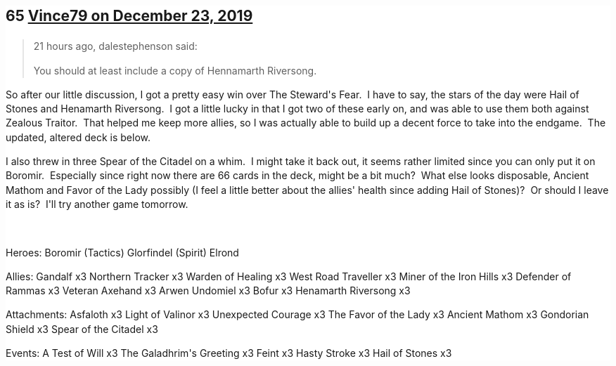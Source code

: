 ## 65 [Vince79 on December 23, 2019](https://community.fantasyflightgames.com/topic/301961-against-the-shadowheirs-of-numenor/?do=findComment&comment=3854607)

> 21 hours ago, dalestephenson said:
> 
> You should at least include a copy of Hennamarth Riversong.

So after our little discussion, I got a pretty easy win over The Steward's Fear.  I have to say, the stars of the day were Hail of Stones and Henamarth Riversong.  I got a little lucky in that I got two of these early on, and was able to use them both against Zealous Traitor.  That helped me keep more allies, so I was actually able to build up a decent force to take into the endgame.  The updated, altered deck is below.  

I also threw in three Spear of the Citadel on a whim.  I might take it back out, it seems rather limited since you can only put it on Boromir.  Especially since right now there are 66 cards in the deck, might be a bit much?  What else looks disposable, Ancient Mathom and Favor of the Lady possibly (I feel a little better about the allies' health since adding Hail of Stones)?  Or should I leave it as is?  I'll try another game tomorrow.

 

Heroes:
Boromir (Tactics)
Glorfindel (Spirit)
Elrond

Allies:
Gandalf x3
Northern Tracker x3
Warden of Healing x3
West Road Traveller x3
Miner of the Iron Hills x3
Defender of Rammas x3
Veteran Axehand x3
Arwen Undomiel x3
Bofur x3
Henamarth Riversong x3

Attachments:
Asfaloth x3
Light of Valinor x3
Unexpected Courage x3
The Favor of the Lady x3
Ancient Mathom x3
Gondorian Shield x3
Spear of the Citadel x3

Events:
A Test of Will x3
The Galadhrim's Greeting x3
Feint x3
Hasty Stroke x3
Hail of Stones x3
